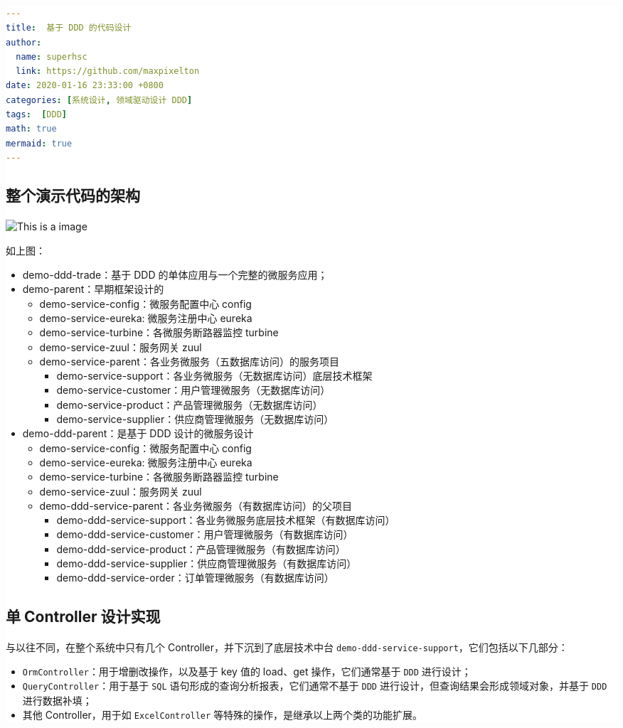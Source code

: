 ```yaml
---
title:  基于 DDD 的代码设计
author:
  name: superhsc
  link: https://github.com/maxpixelton
date: 2020-01-16 23:33:00 +0800
categories: [系统设计, 领域驱动设计 DDD]
tags:  [DDD]
math: true
mermaid: true
---
```


## 整个演示代码的架构

![This is a image](https://maxpixelton.github.io/images/assert/ddd/1601.png)

如上图：

- demo-ddd-trade：基于 DDD 的单体应用与一个完整的微服务应用；
- demo-parent：早期框架设计的
  - demo-service-config：微服务配置中心 config
  - demo-service-eureka: 微服务注册中心 eureka
  - demo-service-turbine：各微服务断路器监控 turbine
  - demo-service-zuul：服务网关 zuul
  - demo-service-parent：各业务微服务（五数据库访问）的服务项目
    - demo-service-support：各业务微服务（无数据库访问）底层技术框架
    - demo-service-customer：用户管理微服务（无数据库访问）
    - demo-service-product：产品管理微服务（无数据库访问）
    - demo-service-supplier：供应商管理微服务（无数据库访问）
- demo-ddd-parent：是基于 DDD 设计的微服务设计
  - demo-service-config：微服务配置中心 config
  - demo-service-eureka: 微服务注册中心 eureka
  - demo-service-turbine：各微服务断路器监控 turbine
  - demo-service-zuul：服务网关 zuul
  - demo-ddd-service-parent：各业务微服务（有数据库访问）的父项目
    - demo-ddd-service-support：各业务微服务底层技术框架（有数据库访问）
    - demo-ddd-service-customer：用户管理微服务（有数据库访问）
    - demo-ddd-service-product：产品管理微服务（有数据库访问）
    - demo-ddd-service-supplier：供应商管理微服务（有数据库访问）
    - demo-ddd-service-order：订单管理微服务（有数据库访问）



## 单 Controller 设计实现

与以往不同，在整个系统中只有几个 Controller，并下沉到了底层技术中台 `demo-ddd-service-support`，它们包括以下几部分：

- `OrmController`：用于增删改操作，以及基于 key 值的 load、get 操作，它们通常基于 `DDD` 进行设计；
- `QueryController`：用于基于 `SQL` 语句形成的查询分析报表，它们通常不基于 `DDD` 进行设计，但查询结果会形成领域对象，并基于 `DDD` 进行数据补填；
- 其他 Controller，用于如 `ExcelController` 等特殊的操作，是继承以上两个类的功能扩展。
